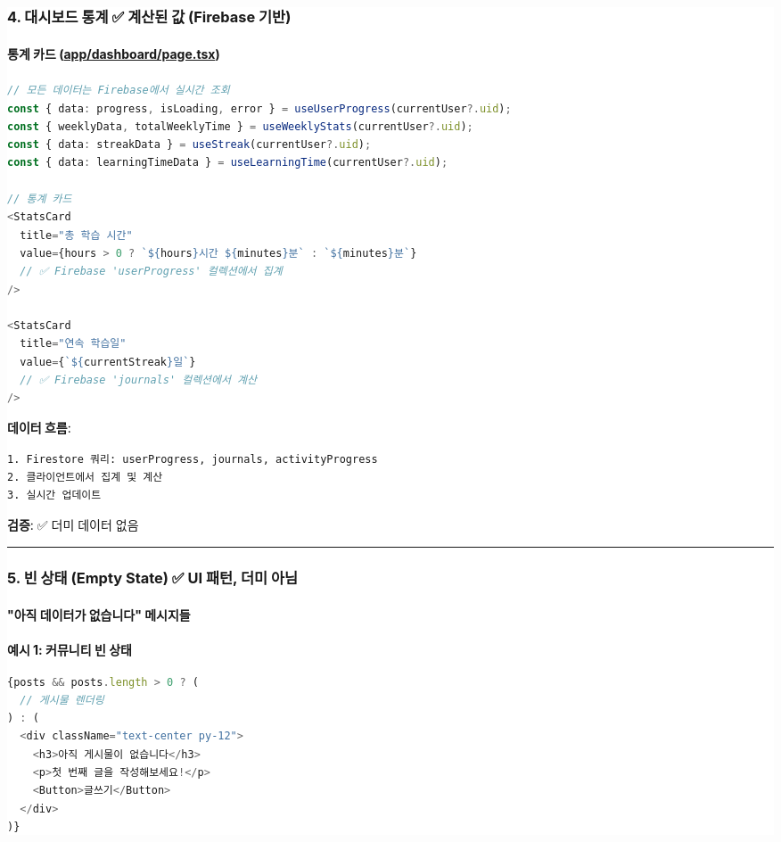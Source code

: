 ### **4. 대시보드 통계** ✅ **계산된 값 (Firebase 기반)**

#### **통계 카드 ([app/dashboard/page.tsx](app/dashboard/page.tsx:116-218))**
```typescript
// 모든 데이터는 Firebase에서 실시간 조회
const { data: progress, isLoading, error } = useUserProgress(currentUser?.uid);
const { weeklyData, totalWeeklyTime } = useWeeklyStats(currentUser?.uid);
const { data: streakData } = useStreak(currentUser?.uid);
const { data: learningTimeData } = useLearningTime(currentUser?.uid);

// 통계 카드
<StatsCard
  title="총 학습 시간"
  value={hours > 0 ? `${hours}시간 ${minutes}분` : `${minutes}분`}
  // ✅ Firebase 'userProgress' 컬렉션에서 집계
/>

<StatsCard
  title="연속 학습일"
  value={`${currentStreak}일`}
  // ✅ Firebase 'journals' 컬렉션에서 계산
/>
```

**데이터 흐름**:
```
1. Firestore 쿼리: userProgress, journals, activityProgress
2. 클라이언트에서 집계 및 계산
3. 실시간 업데이트
```

**검증**: ✅ 더미 데이터 없음

---

### **5. 빈 상태 (Empty State)** ✅ **UI 패턴, 더미 아님**

#### **"아직 데이터가 없습니다" 메시지들**

**예시 1: 커뮤니티 빈 상태**
```typescript
{posts && posts.length > 0 ? (
  // 게시물 렌더링
) : (
  <div className="text-center py-12">
    <h3>아직 게시물이 없습니다</h3>
    <p>첫 번째 글을 작성해보세요!</p>
    <Button>글쓰기</Button>
  </div>
)}
```
